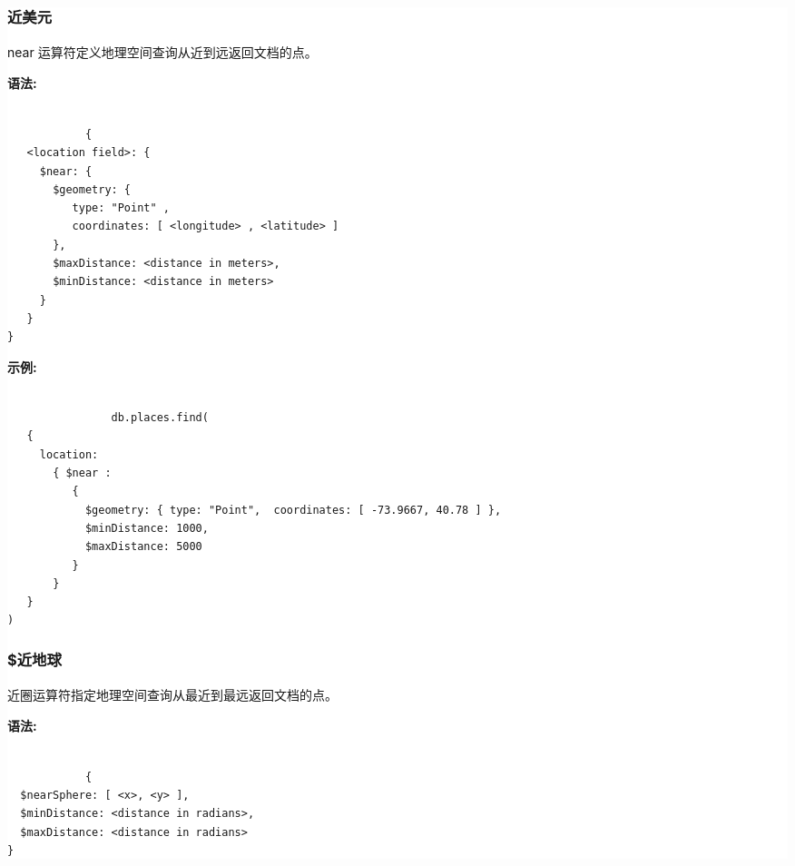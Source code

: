 ### 近美元

near 运算符定义地理空间查询从近到远返回文档的点。

**语法:**

```

            {
   <location field>: {
     $near: {
       $geometry: {
          type: "Point" ,
          coordinates: [ <longitude> , <latitude> ]
       },
       $maxDistance: <distance in meters>,
       $minDistance: <distance in meters>
     }
   }
}

```

**示例:**

```

                db.places.find(
   {
     location:
       { $near :
          {
            $geometry: { type: "Point",  coordinates: [ -73.9667, 40.78 ] },
            $minDistance: 1000,
            $maxDistance: 5000
          }
       }
   }
)

```

### $近地球

近圈运算符指定地理空间查询从最近到最远返回文档的点。

**语法:**

```

            {
  $nearSphere: [ <x>, <y> ],
  $minDistance: <distance in radians>,
  $maxDistance: <distance in radians>
}

```
